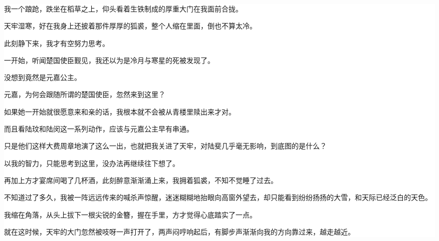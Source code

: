  <p>我一个踉跄，跌坐在稻草之上，仰头看着生铁制成的厚重大门在我面前合拢。</p>
 <p>天牢湿寒，好在我身上还披着那件厚厚的狐裘，整个人缩在里面，倒也不算太冷。</p>
 <p>此刻静下来，我才有空努力思考。</p>
 <p>一开始，听闻楚国使臣觐见，我还以为是冷月与寒星的死被发现了。</p>
 <p>没想到竟然是元嘉公主。</p>
 <p>元嘉，为何会跟随所谓的楚国使臣，忽然来到这里？</p>
 <p>如果她一开始就很愿意来和亲的话，我根本就不会被从青楼里赎出来才对。</p>
 <p>而且看陆玟和陆闵这一系列动作，应该与元嘉公主早有串通。</p>
 <p>只是他们这样大费周章地演了这么一出，也就把我关进了天牢，对陆斐几乎毫无影响，到底图的是什么？</p>
 <p>以我的智力，只能思考到这里，没办法再继续往下想了。</p>
 <p>再加上方才宴席间喝了几杯酒，此刻醉意渐渐涌上来，我拥着狐裘，不知不觉睡了过去。</p>
 <p>不知道过了多久，我被一阵远远传来的喊杀声惊醒，迷迷糊糊地抬眼向高窗外望去，却只能看到纷纷扬扬的大雪，和天际已经泛白的天色。</p>
 <p>我缩在角落，从头上拔下一根尖锐的金簪，握在手里，方才觉得心底踏实了一点。</p>
 <p>就在这时候，天牢的大门忽然被吱呀一声打开了，两声闷哼响起后，有脚步声渐渐向我的方向靠过来，越走越近。</p>
